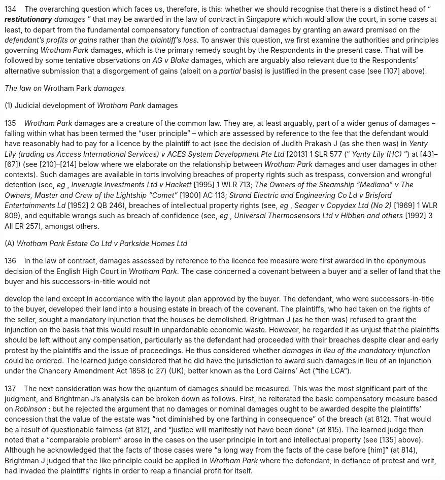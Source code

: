 134    The overarching question which faces us, therefore, is this: whether we should recognise that there is a distinct head of “ **_restitutionary_** _damages_ ” that may be awarded in the law of contract in Singapore which would allow the court, in some cases at least, to depart from the fundamental compensatory function of contractual damages by granting an award premised on _the defendant’s profits or gains_ rather than _the plaintiff’s loss_. To answer this question, we first examine the authorities and principles governing _Wrotham Park_ damages, which is the primary remedy sought by the Respondents in the present case. That will be followed by some tentative observations on _AG v Blake_ damages, which are arguably also relevant due to the Respondents’ alternative submission that a disgorgement of gains (albeit on a _partial_ basis) is justified in the present case (see [107] above). 

_The law on_ Wrotham Park _damages_ 

(1) Judicial development of _Wrotham Park_ damages 

135    _Wrotham Park_ damages are a creature of the common law. They are, at least arguably, part of a wider genus of damages – falling within what has been termed the “user principle” – which are assessed by reference to the fee that the defendant would have reasonably had to pay for a licence by the plaintiff to act (see the decision of Judith Prakash J (as she then was) in _Yenty Lily (trading as Access International Services) v ACES System Development Pte Ltd_ <span class="citation">[2013] 1 SLR 577</span> (“ _Yenty Lily (HC)_ ”) at [43]–[67]) (see [210]–[214] below where we elaborate on the relationship between _Wrotham Park_ damages and user damages in other contexts). Such damages are available in torts involving breaches of property rights such as trespass, conversion and wrongful detention (see, _eg_ , _Inverugie Investments Ltd v Hackett_ [1995] 1 WLR 713; _The Owners of the Steamship “Mediana” v The Owners, Master and Crew of the Lightship “Comet”_ [1900] AC 113; _Strand Electric and Engineering Co Ld v Brisford Entertainments Ld_ [1952] 2 QB 246), breaches of intellectual property rights (see, _eg_ , _Seager v Copydex Ltd (No 2)_ [1969] 1 WLR 809), and equitable wrongs such as breach of confidence (see, _eg_ , _Universal Thermosensors Ltd v Hibben and others_ [1992] 3 All ER 257), amongst others. 

(A) _Wrotham Park Estate Co Ltd v Parkside Homes Ltd_ 

136    In the law of contract, damages assessed by reference to the licence fee measure were first awarded in the eponymous decision of the English High Court in _Wrotham Park_. The case concerned a covenant between a buyer and a seller of land that the buyer and his successors-in-title would not 


develop the land except in accordance with the layout plan approved by the buyer. The defendant, who were successors-in-title to the buyer, developed their land into a housing estate in breach of the covenant. The plaintiffs, who had taken on the rights of the seller, sought a mandatory injunction that the houses be demolished. Brightman J (as he then was) refused to grant the injunction on the basis that this would result in unpardonable economic waste. However, he regarded it as unjust that the plaintiffs should be left without any compensation, particularly as the defendant had proceeded with their breaches despite clear and early protest by the plaintiffs and the issue of proceedings. He thus considered whether _damages in lieu of the mandatory injunction_ could be ordered. The learned judge considered that he did have the jurisdiction to award such damages in lieu of an injunction under the Chancery Amendment Act 1858 (c 27) (UK), better known as the Lord Cairns’ Act (“the LCA”). 

137    The next consideration was how the quantum of damages should be measured. This was the most significant part of the judgment, and Brightman J’s analysis can be broken down as follows. First, he reiterated the basic compensatory measure based on _Robinson_ ; but he rejected the argument that no damages or nominal damages ought to be awarded despite the plaintiffs’ concession that the value of the estate was “not diminished by one farthing in consequence” of the breach (at 812). That would be a result of questionable fairness (at 812), and “justice will manifestly not have been done” (at 815). The learned judge then noted that a “comparable problem” arose in the cases on the user principle in tort and intellectual property (see [135] above). Although he acknowledged that the facts of those cases were “a long way from the facts of the case before [him]” (at 814), Brightman J judged that the like principle could be applied in _Wrotham Park_ where the defendant, in defiance of protest and writ, had invaded the plaintiffs’ rights in order to reap a financial profit for itself. 
